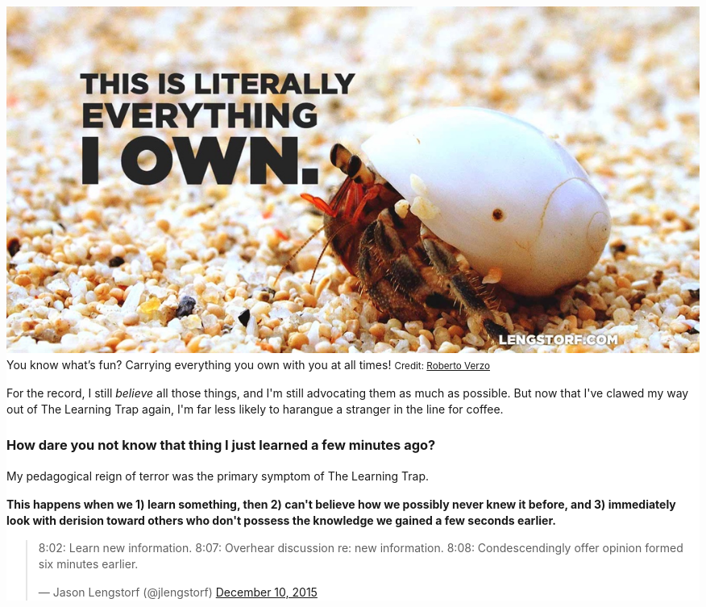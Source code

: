   <img src="./images/everything-i-own-hermit-crab.jpg" alt="Everything I Own Hermit Crab." />
  <figcaption class="figure__caption">
    You know what’s fun? Carrying everything you own with you at all times!
    <small class="figure__attribution">
      Credit: 
      <a class="figure__attribution-link" 
         href="https://www.flickr.com/photos/verzo/9353230567">
        Roberto Verzo
      </a>
    </small>
  </figcaption>
</figure>

For the record, I still _believe_ all those things, and I'm still advocating
them as much as possible. But now that I've clawed my way out of The Learning
Trap again, I'm far less likely to harangue a stranger in the line for coffee.

### How dare you not know that thing I just learned a few minutes ago?

My pedagogical reign of terror was the primary symptom of The Learning Trap.

**This happens when we 1) learn something, then 2) can't believe how we possibly never knew it before, and 3) immediately look with derision toward others who don't possess the knowledge we gained a few seconds earlier.**

<blockquote class="twitter-tweet" lang="en"><p lang="en" dir="ltr">8:02: Learn new information.&#10;8:07: Overhear discussion re: new information.&#10;8:08: Condescendingly offer opinion formed six minutes earlier.</p>&mdash; Jason Lengstorf (@jlengstorf) <a href="https://twitter.com/jlengstorf/status/674980634490626049">December 10, 2015</a></blockquote>
